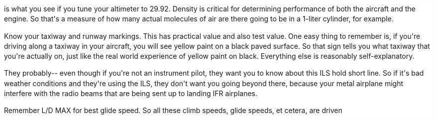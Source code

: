   <span m="577410">is</span> <span m="577530">what</span> <span m="577680">you</span>
  <span m="577800">see</span> <span m="578040">if</span> <span m="578160">you</span>
  <span m="578280">tune</span> <span m="578610">your</span> <span m="579480">altimeter</span>
  <span m="580470">to</span> <span m="580660">29.92.</span> <span m="583530">Density</span>
  <span m="584310">is</span> <span m="585540">critical</span> <span m="586050">for</span>
  <span m="586260">determining</span> <span m="586770">performance</span> <span m="587400">of</span>
  <span m="587490">both</span> <span m="587730">the</span> <span m="587820">aircraft</span>
  <span m="588300">and</span> <span m="588390">the</span> <span m="588510">engine.</span>
  <span m="589260">So</span> <span m="589440">that's</span> <span m="590790">a</span>
  <span m="590850">measure</span> <span m="591300">of</span> <span m="591720">how</span>
  <span m="591810">many</span> <span m="591990">actual</span> <span m="592350">molecules</span>
  <span m="593490">of</span> <span m="594570">air</span> <span m="594900">are</span>
  <span m="595050">there</span> <span m="595230">going</span> <span m="595330">to</span>
  <span m="595440">be</span> <span m="595830">in</span> <span m="596130">a</span>
  <span m="597060">1-liter</span> <span m="597540">cylinder,</span> <span m="597960">for</span>
  <span m="598140">example.</span></p><p><span m="599340">Know</span> <span m="599550">your</span>
  <span m="599670">taxiway</span> <span m="600240">and</span> <span m="600330">runway</span>
  <span m="600600">markings.</span> <span m="601410">This</span> <span m="601650">has</span>
  <span m="601950">practical</span> <span m="602430">value</span> <span m="602880">and</span>
  <span m="603060">also</span> <span m="603360">test</span> <span m="603690">value.</span>
  <span m="604920">One</span> <span m="605190">easy</span> <span m="605460">thing</span>
  <span m="605610">to</span> <span m="605730">remember</span> <span m="606270">is,</span>
  <span m="607200">if</span> <span m="607350">you're</span> <span m="607470">driving</span>
  <span m="607980">along</span> <span m="608400">a</span> <span m="608430">taxiway</span>
  <span m="609000">in</span> <span m="609120">your</span> <span m="609270">aircraft,</span>
  <span m="610380">you</span> <span m="610500">will</span> <span m="610650">see</span>
  <span m="610920">yellow</span> <span m="611340">paint</span> <span m="611910">on</span>
  <span m="612030">a</span> <span m="612090">black</span> <span m="612870">paved</span>
  <span m="613230">surface.</span> <span m="614340">So</span> <span m="614670">that</span>
  <span m="615060">sign</span> <span m="615450">tells</span> <span m="615780">you</span>
  <span m="615870">what</span> <span m="616590">taxiway</span> <span m="617130">that</span>
  <span m="617280">you're</span> <span m="617430">actually</span> <span m="617850">on,</span>
  <span m="618300">just</span> <span m="618590">like</span> <span m="619200">the</span>
  <span m="619320">real</span> <span m="619590">world</span> <span m="619890">experience</span>
  <span m="620520">of</span> <span m="620640">yellow</span> <span m="620910">paint</span>
  <span m="621240">on</span> <span m="621420">black.</span> <span m="622590">Everything</span>
  <span m="622980">else</span> <span m="623190">is</span> <span m="623640">reasonably</span>
  <span m="624150">self-explanatory.</span></p><p><span m="625730">They</span> <span
  m="625830">probably--</span> <span m="626040">even</span> <span m="626220">though</span>
  <span m="626340">if</span> <span m="626460">you're</span> <span m="626590">not</span>
  <span m="626700">an</span> <span m="626790">instrument</span> <span m="627650">pilot,</span>
  <span m="627960">they</span> <span m="628080">want</span> <span m="628290">you</span>
  <span m="628350">to</span> <span m="628440">know</span> <span m="628590">about</span>
  <span m="628800">this</span> <span m="629020">ILS</span> <span m="629500">hold</span>
  <span m="629730">short</span> <span m="630000">line.</span> <span m="631020">So</span>
  <span m="631380">if</span> <span m="631560">it's</span> <span m="632430">bad</span>
  <span m="632700">weather</span> <span m="632940">conditions</span> <span m="634350">and</span>
  <span m="634680">they're</span> <span m="634830">using</span> <span m="635130">the</span>
  <span m="635270">ILS,</span> <span m="636030">they</span> <span m="636180">don't</span>
  <span m="636330">want</span> <span m="636510">you</span> <span m="636630">going</span>
  <span m="636900">beyond</span> <span m="637260">there,</span> <span m="637560">because</span>
  <span m="638280">your</span> <span m="638550">metal</span> <span m="638850">airplane</span>
  <span m="639840">might</span> <span m="640080">interfere</span> <span m="640860">with</span>
  <span m="641190">the</span> <span m="641640">radio</span> <span m="642000">beams</span>
  <span m="642360">that</span> <span m="642480">are</span> <span m="642540">being</span>
  <span m="642810">sent</span> <span m="643140">up</span> <span m="643770">to</span>
  <span m="643890">landing</span> <span m="644310">IFR</span> <span m="644730">airplanes.</span></p><p><span
  m="646380">Remember</span> <span m="646810">L/D</span> <span m="647450">MAX</span>
  <span m="649050">for</span> <span m="649320">best</span> <span m="649560">glide</span>
  <span m="649920">speed.</span> <span m="650580">So</span> <span m="651420">all</span>
  <span m="651540">these</span> <span m="651750">climb</span> <span m="652080">speeds,</span>
  <span m="652500">glide</span> <span m="652830">speeds,</span> <span m="653220">et</span>
  <span m="653490">cetera,</span> <span m="654210">are</span> <span m="654330">driven</span>